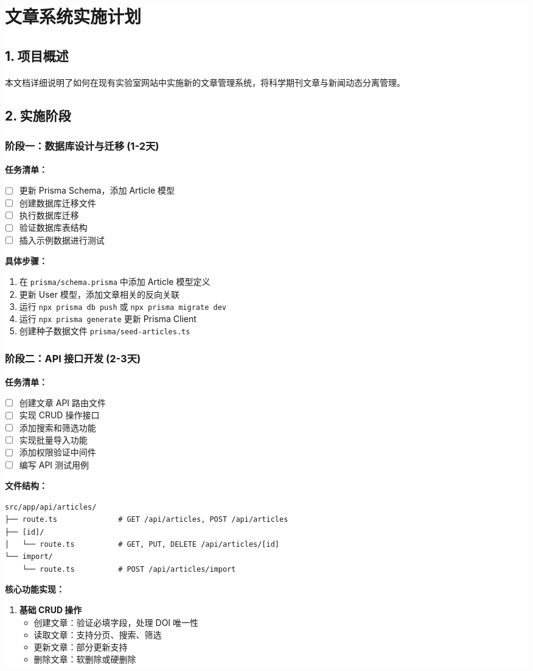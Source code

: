 # 文章系统实施计划

## 1. 项目概述

本文档详细说明了如何在现有实验室网站中实施新的文章管理系统，将科学期刊文章与新闻动态分离管理。

## 2. 实施阶段

### 阶段一：数据库设计与迁移 (1-2天)

**任务清单：**
- [ ] 更新 Prisma Schema，添加 Article 模型
- [ ] 创建数据库迁移文件
- [ ] 执行数据库迁移
- [ ] 验证数据库表结构
- [ ] 插入示例数据进行测试

**具体步骤：**
1. 在 `prisma/schema.prisma` 中添加 Article 模型定义
2. 更新 User 模型，添加文章相关的反向关联
3. 运行 `npx prisma db push` 或 `npx prisma migrate dev`
4. 运行 `npx prisma generate` 更新 Prisma Client
5. 创建种子数据文件 `prisma/seed-articles.ts`

### 阶段二：API 接口开发 (2-3天)

**任务清单：**
- [ ] 创建文章 API 路由文件
- [ ] 实现 CRUD 操作接口
- [ ] 添加搜索和筛选功能
- [ ] 实现批量导入功能
- [ ] 添加权限验证中间件
- [ ] 编写 API 测试用例

**文件结构：**
```
src/app/api/articles/
├── route.ts              # GET /api/articles, POST /api/articles
├── [id]/
│   └── route.ts          # GET, PUT, DELETE /api/articles/[id]
└── import/
    └── route.ts          # POST /api/articles/import
```

**核心功能实现：**
1. **基础 CRUD 操作**
   - 创建文章：验证必填字段，处理 DOI 唯一性
   - 读取文章：支持分页、搜索、筛选
   - 更新文章：部分更新支持
   - 删除文章：软删除或硬删除
